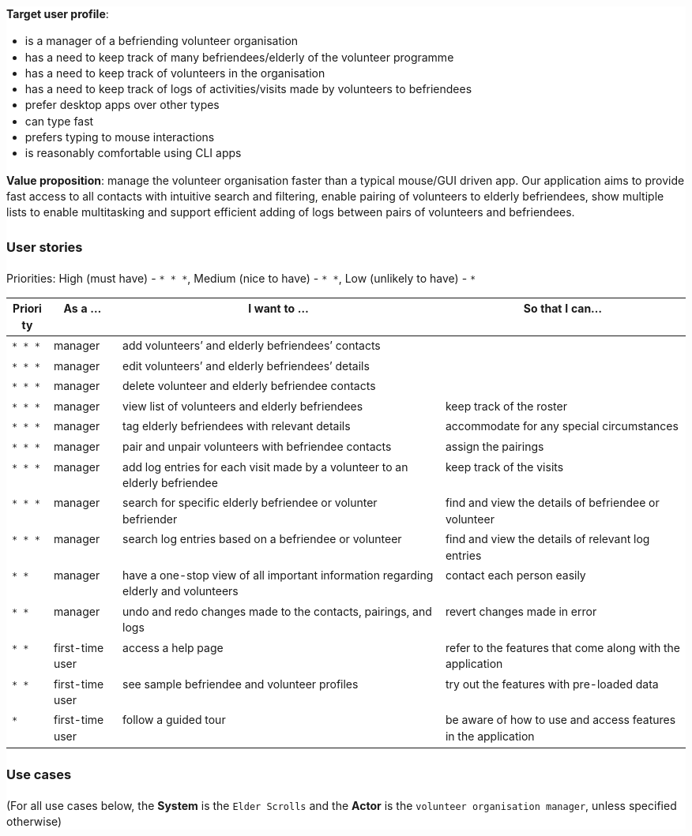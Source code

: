**Target user profile**:

* is a manager of a befriending volunteer organisation
* has a need to keep track of many befriendees/elderly of the volunteer programme
* has a need to keep track of volunteers in the organisation
* has a need to keep track of logs of activities/visits made by volunteers to befriendees
* prefer desktop apps over other types
* can type fast
* prefers typing to mouse interactions
* is reasonably comfortable using CLI apps

**Value proposition**: manage the volunteer organisation faster than a typical mouse/GUI driven app. Our application aims to provide fast access to all contacts with intuitive search and filtering, enable pairing of volunteers to elderly befriendees, show multiple lists to enable multitasking and support efficient adding of logs between pairs of volunteers and befriendees.


### User stories

Priorities: High (must have) - `* * *`, Medium (nice to have) - `* *`, Low (unlikely to have) - `*`

| Priority | As a …​      | I want to …​                                                                | So that I can…​                                            |
|----------|-----------------|--------------------------------------------------------------------------------|---------------------------------------------------------------|
| `* * *`  | manager         | add volunteers’ and elderly befriendees’ contacts                              |                                                               |
| `* * *`  | manager         | edit volunteers’ and elderly befriendees’ details                              |                                                               |
| `* * *`  | manager         | delete volunteer and elderly befriendee contacts                               |                                                               |
| `* * *`  | manager         | view list of volunteers and elderly befriendees                                | keep track of the roster                                      |
| `* * *`  | manager         | tag elderly befriendees with relevant details                                  | accommodate for any special circumstances                     |
| `* * *`  | manager         | pair and unpair volunteers with befriendee contacts                            | assign the pairings                                           |
| `* * *`  | manager         | add log entries for each visit made by a volunteer to an elderly befriendee    | keep track of the visits                                      |
| `* * *`  | manager         | search for specific elderly befriendee or volunter befriender                  | find and view the details of befriendee or volunteer          |
| `* * *`  | manager         | search log entries based on a befriendee or volunteer                          | find and view the details of relevant log entries             |
| `* *`    | manager         | have a one-stop view of all important information regarding elderly and volunteers | contact each person easily                                |
| `* *`    | manager         | undo and redo changes made to the contacts, pairings, and logs                 | revert changes made in error                                  |
| `* *`    | first-time user | access a help page                                                             | refer to the features that come along with the application    |
| `* *`    | first-time user | see sample befriendee and volunteer profiles                                   | try out the features with pre-loaded data                     |
| `*`      | first-time user | follow a guided tour                                                           | be aware of how to use and access features in the application |

[//]: # (Page Break:)
<div style="page-break-after: always;"> </div>  

### Use cases

(For all use cases below, the **System** is the `Elder Scrolls` and the **Actor** is the
`volunteer organisation manager`, unless specified otherwise)
